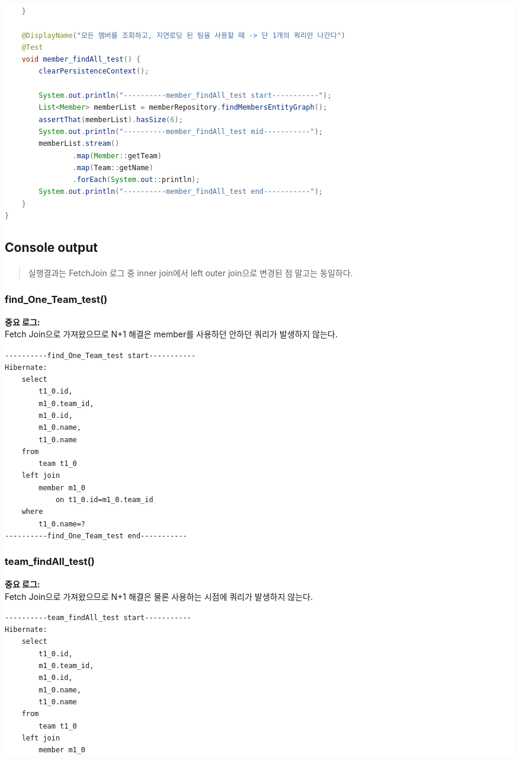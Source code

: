 ```java
    }

    @DisplayName("모든 멤버를 조회하고, 지연로딩 된 팀을 사용할 때 -> 단 1개의 쿼리만 나간다")
    @Test
    void member_findAll_test() {
        clearPersistenceContext();

        System.out.println("----------member_findAll_test start-----------");
        List<Member> memberList = memberRepository.findMembersEntityGraph();
        assertThat(memberList).hasSize(6);
        System.out.println("----------member_findAll_test mid-----------");
        memberList.stream()
                .map(Member::getTeam)
                .map(Team::getName)
                .forEach(System.out::println);
        System.out.println("----------member_findAll_test end-----------");
    }
}

```

## Console output

> 실행결과는 FetchJoin 로그 중 inner join에서 left outer join으로 변경된 점 말고는 동일하다.

### find_One_Team_test()
**중요 로그:**  
Fetch Join으로 가져왔으므로 N+1 해결은 member를 사용하던 안하던 쿼리가 발생하지 않는다.
```console
----------find_One_Team_test start-----------
Hibernate: 
    select
        t1_0.id,
        m1_0.team_id,
        m1_0.id,
        m1_0.name,
        t1_0.name 
    from
        team t1_0 
    left join
        member m1_0 
            on t1_0.id=m1_0.team_id 
    where
        t1_0.name=?
----------find_One_Team_test end-----------
```

### team_findAll_test()
**중요 로그:**  
Fetch Join으로 가져왔으므로 N+1 해결은 물론 사용하는 시점에 쿼리가 발생하지 않는다.
```console
----------team_findAll_test start-----------
Hibernate: 
    select
        t1_0.id,
        m1_0.team_id,
        m1_0.id,
        m1_0.name,
        t1_0.name 
    from
        team t1_0 
    left join
        member m1_0 
```